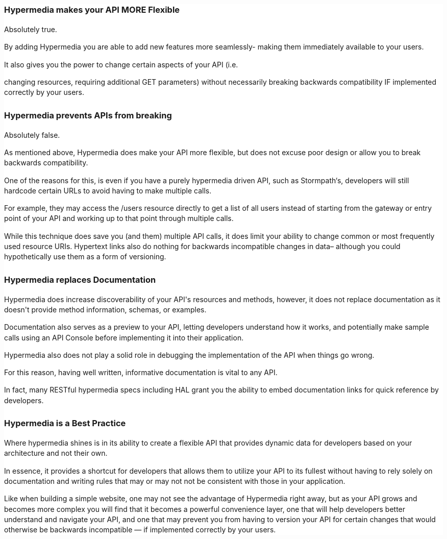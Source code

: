 ### Hypermedia makes your API MORE Flexible

Absolutely true.

By adding Hypermedia you are able to add new features more seamlessly- making them immediately available to your users.

It also gives you the power to change certain aspects of your API (i.e.

changing resources, requiring additional GET parameters) without necessarily breaking backwards compatibility IF implemented correctly by your users.

### Hypermedia prevents APIs from breaking

Absolutely false.

As mentioned above, Hypermedia does make your API more flexible, but does not excuse poor design or allow you to break backwards compatibility.

One of the reasons for this, is even if you have a purely hypermedia driven API, such as Stormpath‘s, developers will still hardcode certain URLs to avoid having to make multiple calls.

For example, they may access the /users resource directly to get a list of all users instead of starting from the gateway or entry point of your API and working up to that point through multiple calls.

While this technique does save you (and them) multiple API calls, it does limit your ability to change common or most frequently used resource URIs.
Hypertext links also do nothing for backwards incompatible changes in data– although you could hypothetically use them as a form of versioning.

### Hypermedia replaces Documentation

Hypermedia does increase discoverability of your API's resources and methods, however, it does not replace documentation as it doesn't provide method information, schemas, or examples.

Documentation also serves as a preview to your API, letting developers understand how it works, and potentially make sample calls using an API Console before implementing it into their application.

Hypermedia also does not play a solid role in debugging the implementation of the API when things go wrong.

For this reason, having well written, informative documentation is vital to any API.

In fact, many RESTful hypermedia specs including HAL grant you the ability to embed documentation links for quick reference by developers.

### Hypermedia is a Best Practice

Where hypermedia shines is in its ability to create a flexible API that provides dynamic data for developers based on your architecture and not their own.

In essence, it provides a shortcut for developers that allows them to utilize your API to its fullest without having to rely solely on documentation and writing rules that may or may not not be consistent with those in your application.

Like when building a simple website, one may not see the advantage of Hypermedia right away, but as your API grows and becomes more complex you will find that it becomes a powerful convenience layer, one that will help developers better understand and navigate your API, and one that may prevent you from having to version your API for certain changes that would otherwise be backwards incompatible — if implemented correctly by your users.
